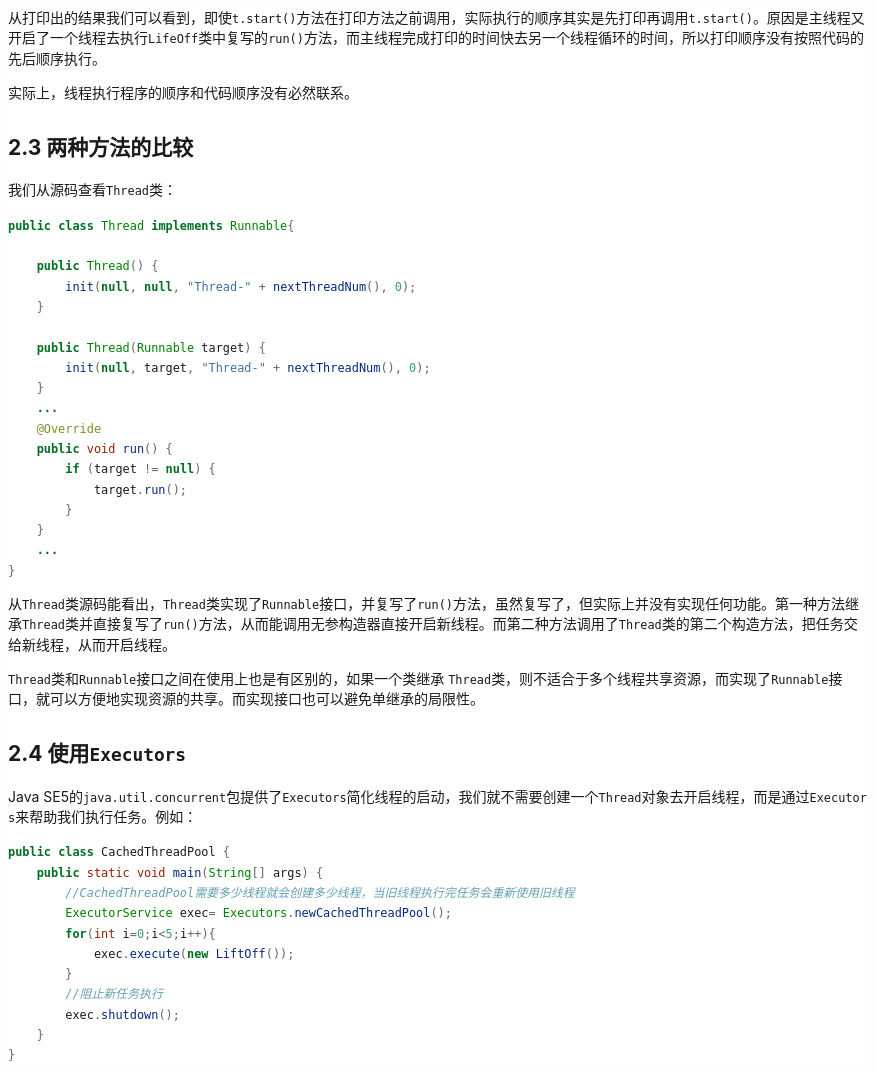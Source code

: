 
从打印出的结果我们可以看到，即使`t.start()`方法在打印方法之前调用，实际执行的顺序其实是先打印再调用`t.start()`。原因是主线程又开启了一个线程去执行`LifeOff`类中复写的`run()`方法，而主线程完成打印的时间快去另一个线程循环的时间，所以打印顺序没有按照代码的先后顺序执行。

实际上，线程执行程序的顺序和代码顺序没有必然联系。

## 2.3 两种方法的比较

我们从源码查看`Thread`类：

```java
public class Thread implements Runnable{
    
    public Thread() {
        init(null, null, "Thread-" + nextThreadNum(), 0);
    }
    
    public Thread(Runnable target) {
        init(null, target, "Thread-" + nextThreadNum(), 0);
    }
    ...
    @Override
    public void run() {
        if (target != null) {
            target.run();
        }
    }
    ...
}
```

从`Thread`类源码能看出，`Thread`类实现了`Runnable`接口，并复写了`run()`方法，虽然复写了，但实际上并没有实现任何功能。第一种方法继承`Thread`类并直接复写了`run()`方法，从而能调用无参构造器直接开启新线程。而第二种方法调用了`Thread`类的第二个构造方法，把任务交给新线程，从而开启线程。

`Thread`类和`Runnable`接口之间在使用上也是有区别的，如果一个类继承 `Thread`类，则不适合于多个线程共享资源，而实现了`Runnable`接口，就可以方便地实现资源的共享。而实现接口也可以避免单继承的局限性。

## 2.4 使用`Executors`

Java SE5的`java.util.concurrent`包提供了`Executors`简化线程的启动，我们就不需要创建一个`Thread`对象去开启线程，而是通过`Executors`来帮助我们执行任务。例如：

```java
public class CachedThreadPool {
    public static void main(String[] args) {
        //CachedThreadPool需要多少线程就会创建多少线程，当旧线程执行完任务会重新使用旧线程
        ExecutorService exec= Executors.newCachedThreadPool();
        for(int i=0;i<5;i++){
            exec.execute(new LiftOff());
        }
        //阻止新任务执行
        exec.shutdown();
    }
}
```
